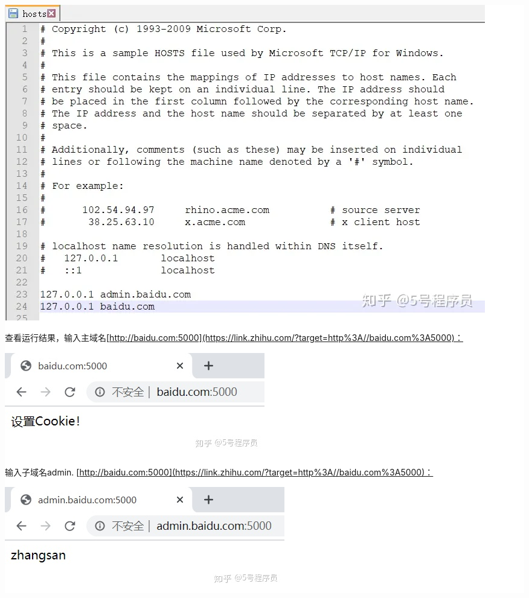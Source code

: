 ![img](images/v2-e092289c3c547e7a31f00c2ca54c1be5_1440w.webp)

查看运行结果，输入主域名[http://baidu.com:5000](https://link.zhihu.com/?target=http%3A//baidu.com%3A5000)：

![img](images/v2-8bd643494600656fb18c9ecb5c591c44_1440w.webp)

输入子域名admin. [http://baidu.com:5000](https://link.zhihu.com/?target=http%3A//baidu.com%3A5000)：

![img](images/v2-477ab7eff28d0d1ebfe7d6631882c103_1440w.webp)
